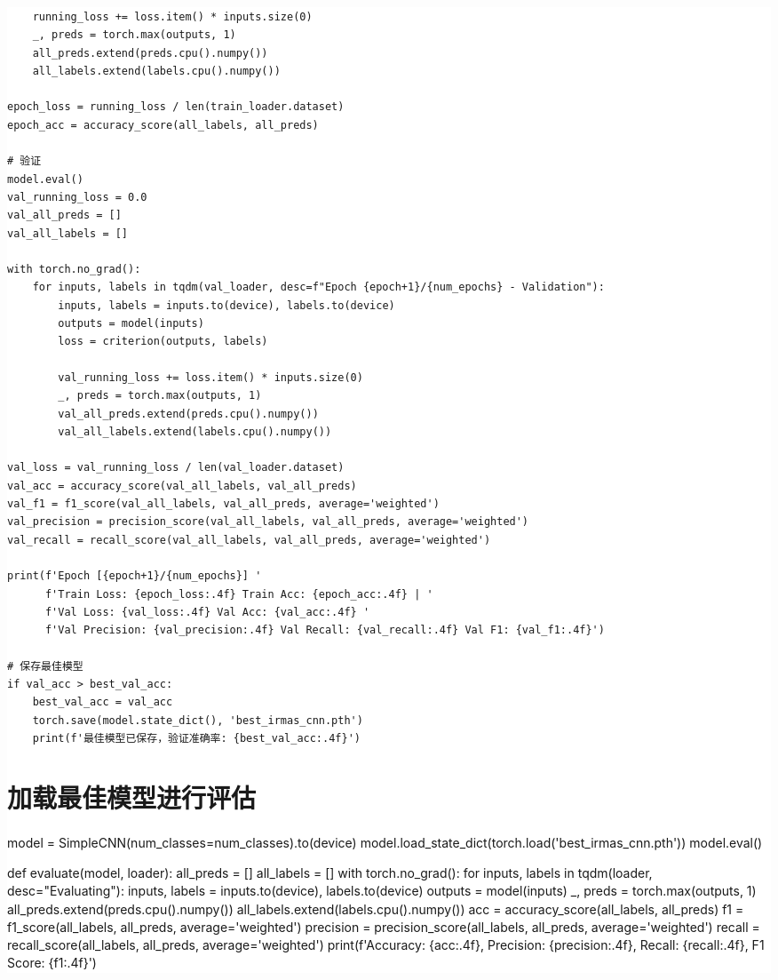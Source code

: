         running_loss += loss.item() * inputs.size(0)
        _, preds = torch.max(outputs, 1)
        all_preds.extend(preds.cpu().numpy())
        all_labels.extend(labels.cpu().numpy())
    
    epoch_loss = running_loss / len(train_loader.dataset)
    epoch_acc = accuracy_score(all_labels, all_preds)
    
    # 验证
    model.eval()
    val_running_loss = 0.0
    val_all_preds = []
    val_all_labels = []
    
    with torch.no_grad():
        for inputs, labels in tqdm(val_loader, desc=f"Epoch {epoch+1}/{num_epochs} - Validation"):
            inputs, labels = inputs.to(device), labels.to(device)
            outputs = model(inputs)
            loss = criterion(outputs, labels)
            
            val_running_loss += loss.item() * inputs.size(0)
            _, preds = torch.max(outputs, 1)
            val_all_preds.extend(preds.cpu().numpy())
            val_all_labels.extend(labels.cpu().numpy())
    
    val_loss = val_running_loss / len(val_loader.dataset)
    val_acc = accuracy_score(val_all_labels, val_all_preds)
    val_f1 = f1_score(val_all_labels, val_all_preds, average='weighted')
    val_precision = precision_score(val_all_labels, val_all_preds, average='weighted')
    val_recall = recall_score(val_all_labels, val_all_preds, average='weighted')
    
    print(f'Epoch [{epoch+1}/{num_epochs}] '
          f'Train Loss: {epoch_loss:.4f} Train Acc: {epoch_acc:.4f} | '
          f'Val Loss: {val_loss:.4f} Val Acc: {val_acc:.4f} '
          f'Val Precision: {val_precision:.4f} Val Recall: {val_recall:.4f} Val F1: {val_f1:.4f}')
    
    # 保存最佳模型
    if val_acc > best_val_acc:
        best_val_acc = val_acc
        torch.save(model.state_dict(), 'best_irmas_cnn.pth')
        print(f'最佳模型已保存，验证准确率: {best_val_acc:.4f}')

# 加载最佳模型进行评估
model = SimpleCNN(num_classes=num_classes).to(device)
model.load_state_dict(torch.load('best_irmas_cnn.pth'))
model.eval()

def evaluate(model, loader):
    all_preds = []
    all_labels = []
    with torch.no_grad():
        for inputs, labels in tqdm(loader, desc="Evaluating"):
            inputs, labels = inputs.to(device), labels.to(device)
            outputs = model(inputs)
            _, preds = torch.max(outputs, 1)
            all_preds.extend(preds.cpu().numpy())
            all_labels.extend(labels.cpu().numpy())
    acc = accuracy_score(all_labels, all_preds)
    f1 = f1_score(all_labels, all_preds, average='weighted')
    precision = precision_score(all_labels, all_preds, average='weighted')
    recall = recall_score(all_labels, all_preds, average='weighted')
    print(f'Accuracy: {acc:.4f}, Precision: {precision:.4f}, Recall: {recall:.4f}, F1 Score: {f1:.4f}')
